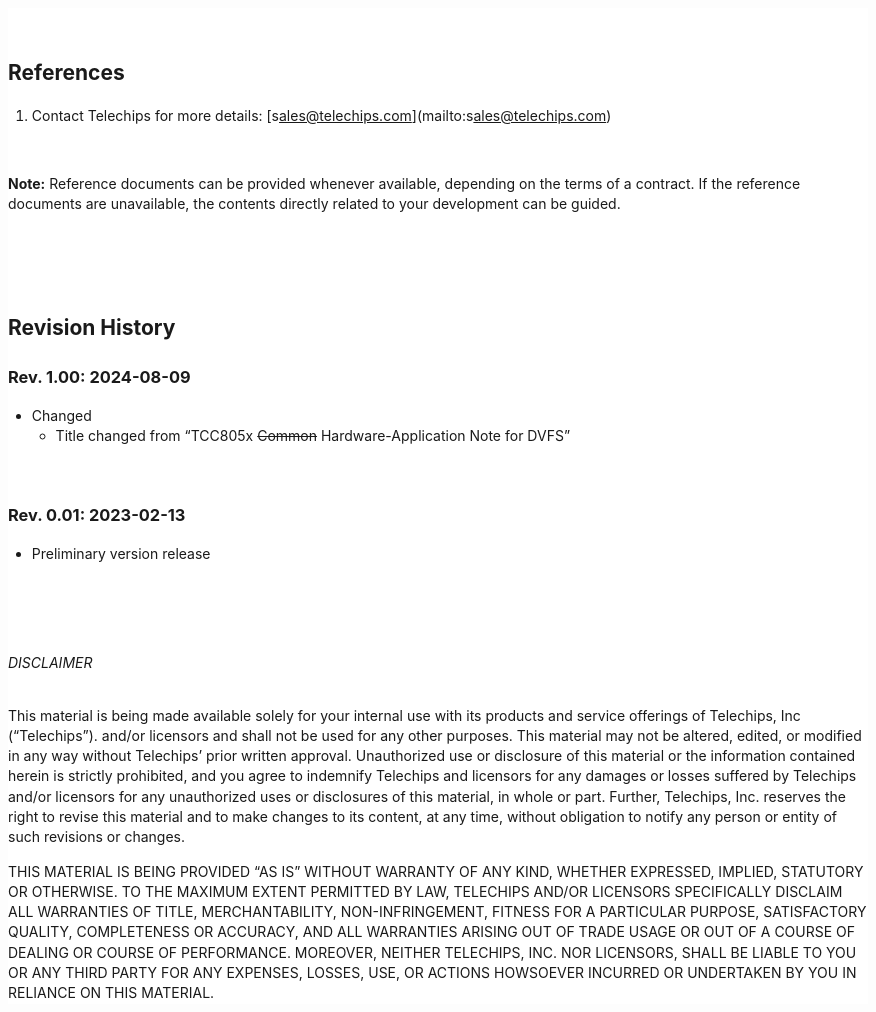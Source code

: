   &nbsp;

## References

1. Contact Telechips for more details: [s[ales@telechips.com](mailto:ales@telechips.com)](mailto:s[ales@telechips.com](mailto:ales@telechips.com))


&nbsp;

**Note:** Reference documents can be provided whenever available, depending on the terms of a contract. If the reference documents are unavailable, the contents directly related to your development can be guided.

  &nbsp;

&nbsp;

## Revision History

### Rev. 1.00: 2024-08-09

- Changed
  - Title changed from “TCC805x ~~Common~~ Hardware-Application Note for DVFS”


&nbsp;

### Rev. 0.01: 2023-02-13

- Preliminary version release

&nbsp;

&nbsp;



###### DISCLAIMER

This material is being made available solely for your internal use with its products and service offerings of Telechips, Inc (“Telechips”). and/or licensors and shall not be used for any other purposes. This material may not be altered, edited, or modified in any way without Telechips’ prior written approval. Unauthorized use or disclosure of this material or the information contained herein is strictly prohibited, and you agree to indemnify Telechips and licensors for any damages or losses suffered by Telechips and/or licensors for any unauthorized uses or disclosures of this material, in whole or part. Further, Telechips, Inc. reserves the right to revise this material and to make changes to its content, at any time, without obligation to notify any person or entity of such revisions or changes.

THIS MATERIAL IS BEING PROVIDED “AS IS” WITHOUT WARRANTY OF ANY KIND, WHETHER EXPRESSED, IMPLIED, STATUTORY OR OTHERWISE. TO THE MAXIMUM EXTENT PERMITTED BY LAW, TELECHIPS AND/OR LICENSORS SPECIFICALLY DISCLAIM ALL WARRANTIES OF TITLE, MERCHANTABILITY, NON-INFRINGEMENT, FITNESS FOR A PARTICULAR PURPOSE, SATISFACTORY QUALITY, COMPLETENESS OR ACCURACY, AND ALL WARRANTIES ARISING OUT OF TRADE USAGE OR OUT OF A COURSE OF DEALING OR COURSE OF PERFORMANCE. MOREOVER, NEITHER TELECHIPS, INC. NOR LICENSORS, SHALL BE LIABLE TO YOU OR ANY THIRD PARTY FOR ANY EXPENSES, LOSSES, USE, OR ACTIONS HOWSOEVER INCURRED OR UNDERTAKEN BY YOU IN RELIANCE ON THIS MATERIAL.
